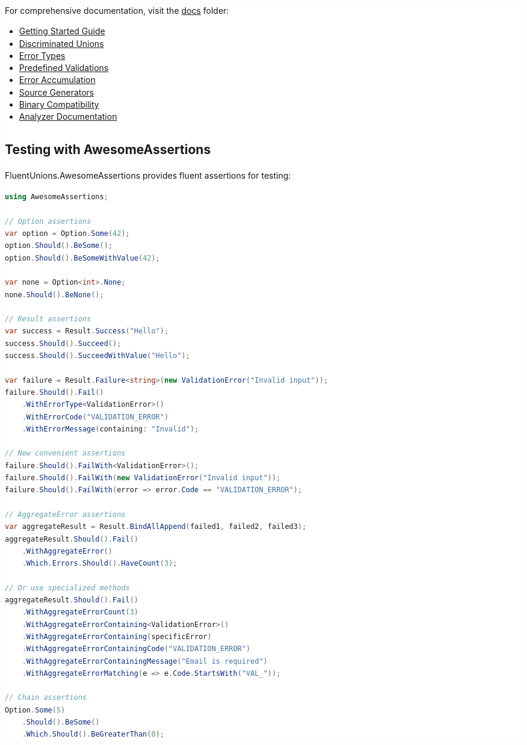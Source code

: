 For comprehensive documentation, visit the [docs](./docs) folder:

- [Getting Started Guide](./docs/getting-started/quick-start.md)
- [Discriminated Unions](./docs/core-concepts/discriminated-unions.md)
- [Error Types](./docs/core-concepts/error-types.md)
- [Predefined Validations](./docs/core-concepts/predefined-validations.md)
- [Error Accumulation](./docs/guides/error-accumulation.md)
- [Source Generators](./docs/core-concepts/source-generators.md)
- [Binary Compatibility](./docs/architecture/binary-compatibility.md)
- [Analyzer Documentation](./docs/analyzers/overview.md)

## Testing with AwesomeAssertions

FluentUnions.AwesomeAssertions provides fluent assertions for testing:

```csharp
using AwesomeAssertions;

// Option assertions
var option = Option.Some(42);
option.Should().BeSome();
option.Should().BeSomeWithValue(42);

var none = Option<int>.None;
none.Should().BeNone();

// Result assertions
var success = Result.Success("Hello");
success.Should().Succeed();
success.Should().SucceedWithValue("Hello");

var failure = Result.Failure<string>(new ValidationError("Invalid input"));
failure.Should().Fail()
    .WithErrorType<ValidationError>()
    .WithErrorCode("VALIDATION_ERROR")
    .WithErrorMessage(containing: "Invalid");

// New convenient assertions
failure.Should().FailWith<ValidationError>();
failure.Should().FailWith(new ValidationError("Invalid input"));
failure.Should().FailWith(error => error.Code == "VALIDATION_ERROR");

// AggregateError assertions
var aggregateResult = Result.BindAllAppend(failed1, failed2, failed3);
aggregateResult.Should().Fail()
    .WithAggregateError()
    .Which.Errors.Should().HaveCount(3);

// Or use specialized methods
aggregateResult.Should().Fail()
    .WithAggregateErrorCount(3)
    .WithAggregateErrorContaining<ValidationError>()
    .WithAggregateErrorContaining(specificError)
    .WithAggregateErrorContainingCode("VALIDATION_ERROR")
    .WithAggregateErrorContainingMessage("Email is required")
    .WithAggregateErrorMatching(e => e.Code.StartsWith("VAL_"));

// Chain assertions
Option.Some(5)
    .Should().BeSome()
    .Which.Should().BeGreaterThan(0);
```
